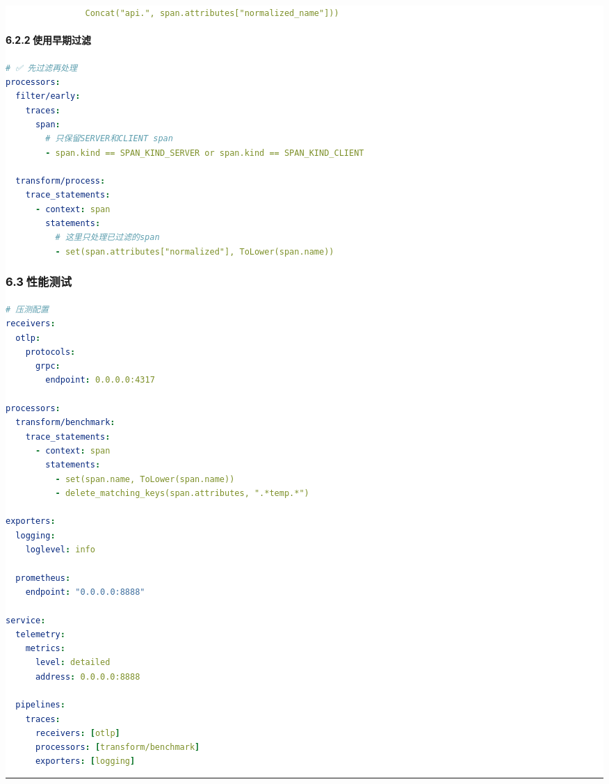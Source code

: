 ```yaml
                Concat("api.", span.attributes["normalized_name"]))
```

#### 6.2.2 使用早期过滤

```yaml
# ✅ 先过滤再处理
processors:
  filter/early:
    traces:
      span:
        # 只保留SERVER和CLIENT span
        - span.kind == SPAN_KIND_SERVER or span.kind == SPAN_KIND_CLIENT
  
  transform/process:
    trace_statements:
      - context: span
        statements:
          # 这里只处理已过滤的span
          - set(span.attributes["normalized"], ToLower(span.name))
```

### 6.3 性能测试

```yaml
# 压测配置
receivers:
  otlp:
    protocols:
      grpc:
        endpoint: 0.0.0.0:4317

processors:
  transform/benchmark:
    trace_statements:
      - context: span
        statements:
          - set(span.name, ToLower(span.name))
          - delete_matching_keys(span.attributes, ".*temp.*")

exporters:
  logging:
    loglevel: info
  
  prometheus:
    endpoint: "0.0.0.0:8888"

service:
  telemetry:
    metrics:
      level: detailed
      address: 0.0.0.0:8888
  
  pipelines:
    traces:
      receivers: [otlp]
      processors: [transform/benchmark]
      exporters: [logging]
```

---